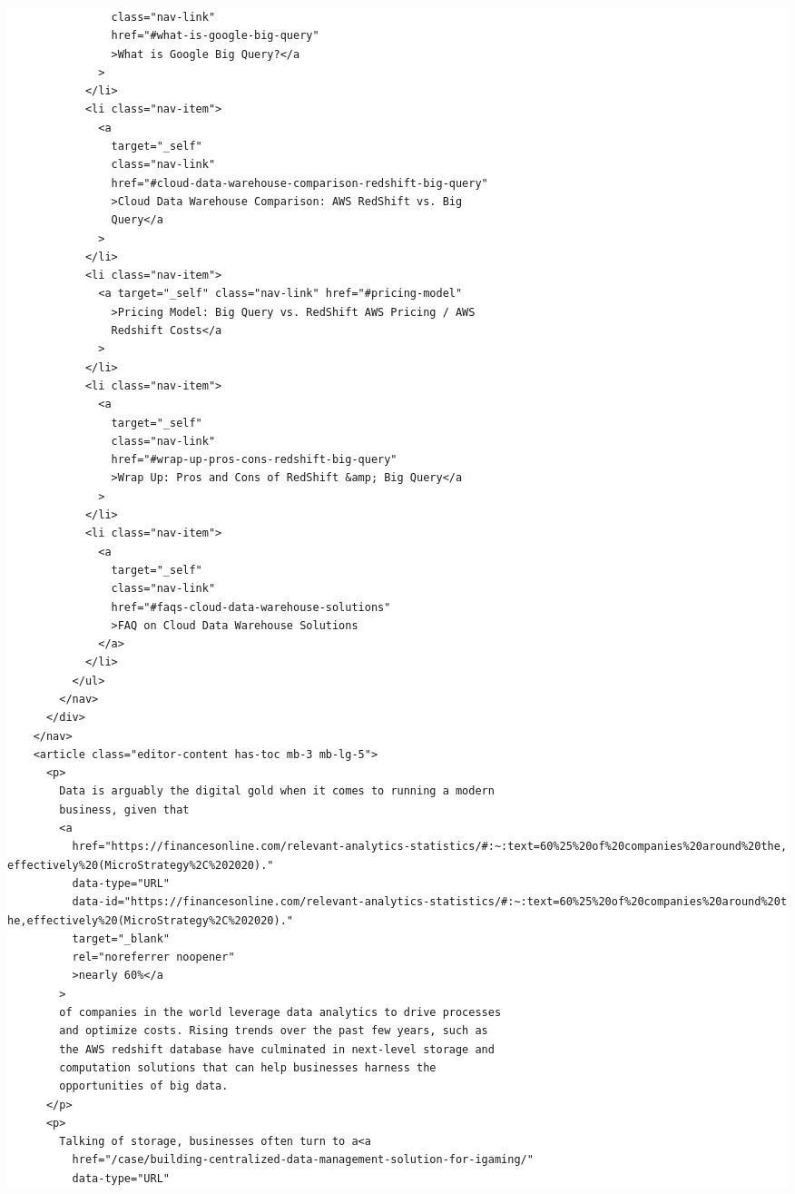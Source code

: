                     class="nav-link"
                    href="#what-is-google-big-query"
                    >What is Google Big Query?</a
                  >
                </li>
                <li class="nav-item">
                  <a
                    target="_self"
                    class="nav-link"
                    href="#cloud-data-warehouse-comparison-redshift-big-query"
                    >Cloud Data Warehouse Comparison: AWS RedShift vs. Big
                    Query</a
                  >
                </li>
                <li class="nav-item">
                  <a target="_self" class="nav-link" href="#pricing-model"
                    >Pricing Model: Big Query vs. RedShift AWS Pricing / AWS
                    Redshift Costs</a
                  >
                </li>
                <li class="nav-item">
                  <a
                    target="_self"
                    class="nav-link"
                    href="#wrap-up-pros-cons-redshift-big-query"
                    >Wrap Up: Pros and Cons of RedShift &amp; Big Query</a
                  >
                </li>
                <li class="nav-item">
                  <a
                    target="_self"
                    class="nav-link"
                    href="#faqs-cloud-data-warehouse-solutions"
                    >FAQ on Cloud Data Warehouse Solutions
                  </a>
                </li>
              </ul>
            </nav>
          </div>
        </nav>
        <article class="editor-content has-toc mb-3 mb-lg-5">
          <p>
            Data is arguably the digital gold when it comes to running a modern
            business, given that
            <a
              href="https://financesonline.com/relevant-analytics-statistics/#:~:text=60%25%20of%20companies%20around%20the,effectively%20(MicroStrategy%2C%202020)."
              data-type="URL"
              data-id="https://financesonline.com/relevant-analytics-statistics/#:~:text=60%25%20of%20companies%20around%20the,effectively%20(MicroStrategy%2C%202020)."
              target="_blank"
              rel="noreferrer noopener"
              >nearly 60%</a
            >
            of companies in the world leverage data analytics to drive processes
            and optimize costs. Rising trends over the past few years, such as
            the AWS redshift database have culminated in next-level storage and
            computation solutions that can help businesses harness the
            opportunities of big data.
          </p>
          <p>
            Talking of storage, businesses often turn to a<a
              href="/case/building-centralized-data-management-solution-for-igaming/"
              data-type="URL"